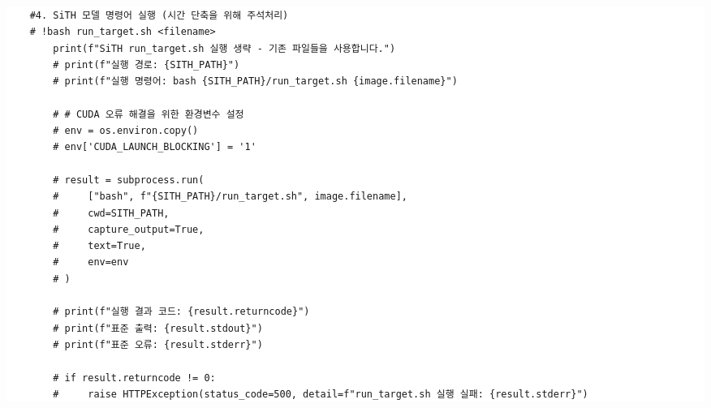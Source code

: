         #4. SiTH 모델 명령어 실행 (시간 단축을 위해 주석처리)
        # !bash run_target.sh <filename>
            print(f"SiTH run_target.sh 실행 생략 - 기존 파일들을 사용합니다.")
            # print(f"실행 경로: {SITH_PATH}")
            # print(f"실행 명령어: bash {SITH_PATH}/run_target.sh {image.filename}")
            
            # # CUDA 오류 해결을 위한 환경변수 설정
            # env = os.environ.copy()
            # env['CUDA_LAUNCH_BLOCKING'] = '1'
            
            # result = subprocess.run(
            #     ["bash", f"{SITH_PATH}/run_target.sh", image.filename],
            #     cwd=SITH_PATH,
            #     capture_output=True,
            #     text=True,
            #     env=env
            # )
            
            # print(f"실행 결과 코드: {result.returncode}")
            # print(f"표준 출력: {result.stdout}")
            # print(f"표준 오류: {result.stderr}")
            
            # if result.returncode != 0:
            #     raise HTTPException(status_code=500, detail=f"run_target.sh 실행 실패: {result.stderr}")
            